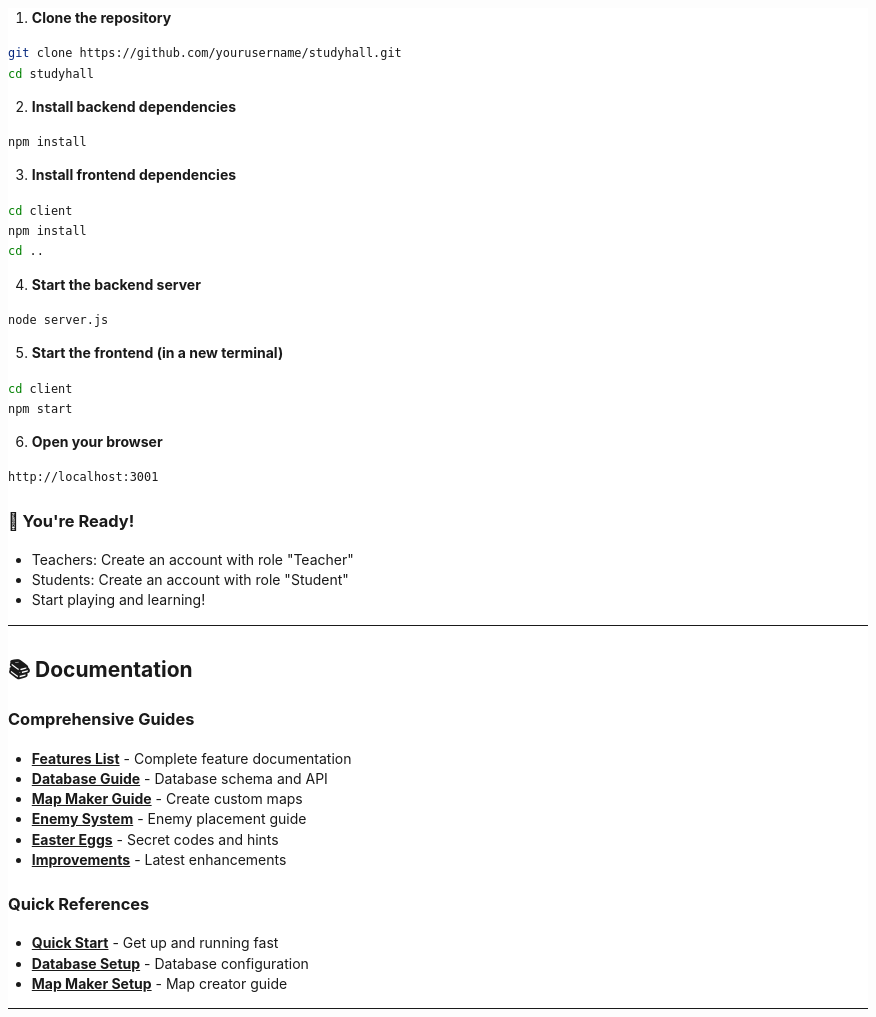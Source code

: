 1. **Clone the repository**
```bash
git clone https://github.com/yourusername/studyhall.git
cd studyhall
```

2. **Install backend dependencies**
```bash
npm install
```

3. **Install frontend dependencies**
```bash
cd client
npm install
cd ..
```

4. **Start the backend server**
```bash
node server.js
```

5. **Start the frontend (in a new terminal)**
```bash
cd client
npm start
```

6. **Open your browser**
```
http://localhost:3001
```

### 🎉 You're Ready!

- Teachers: Create an account with role "Teacher"
- Students: Create an account with role "Student"
- Start playing and learning!

---

## 📚 Documentation

### Comprehensive Guides

- **[Features List](FEATURES.md)** - Complete feature documentation
- **[Database Guide](DATABASE.md)** - Database schema and API
- **[Map Maker Guide](MAP_MAKER_GUIDE.md)** - Create custom maps
- **[Enemy System](ENEMY_SYSTEM.md)** - Enemy placement guide
- **[Easter Eggs](EASTER_EGGS.md)** - Secret codes and hints
- **[Improvements](APP_IMPROVEMENTS.md)** - Latest enhancements

### Quick References

- **[Quick Start](QUICK_START.md)** - Get up and running fast
- **[Database Setup](DATABASE_SETUP.md)** - Database configuration
- **[Map Maker Setup](MAP_MAKER_SETUP.md)** - Map creator guide

---